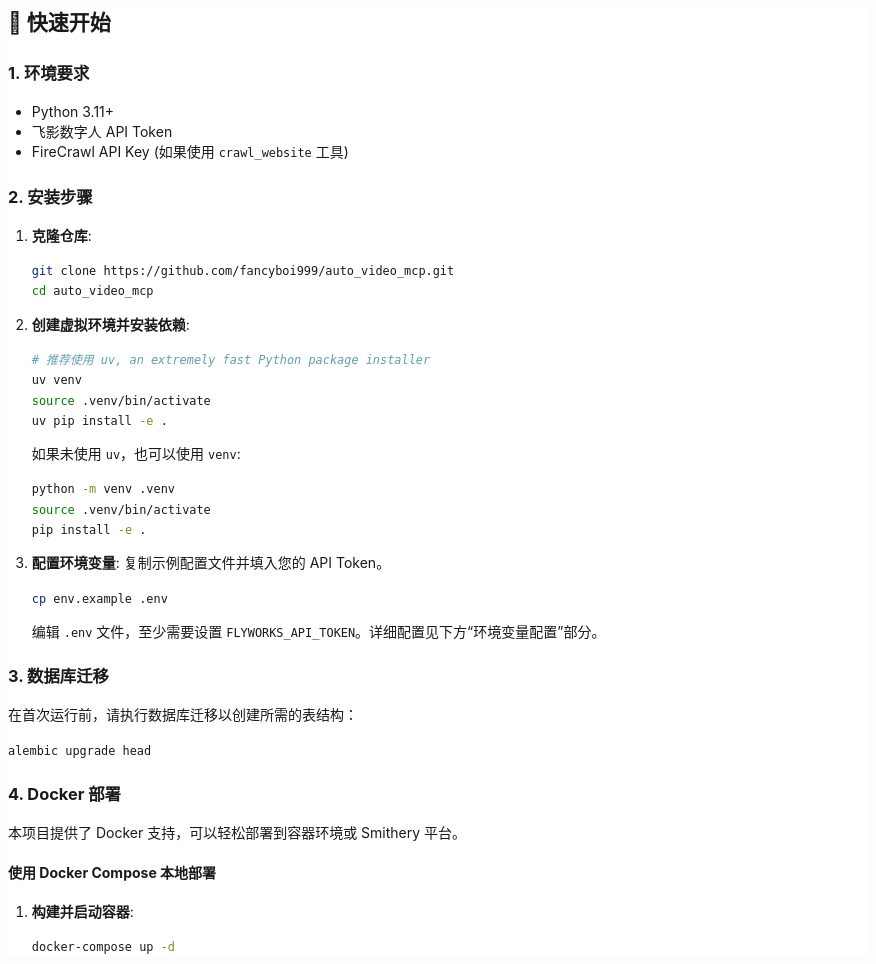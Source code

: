 ## 🚀 快速开始

### 1. 环境要求
- Python 3.11+
- 飞影数字人 API Token
- FireCrawl API Key (如果使用 `crawl_website` 工具)

### 2. 安装步骤

1.  **克隆仓库**:
    ```bash
    git clone https://github.com/fancyboi999/auto_video_mcp.git
    cd auto_video_mcp
    ```

2.  **创建虚拟环境并安装依赖**:
    ```bash
    # 推荐使用 uv, an extremely fast Python package installer
    uv venv
    source .venv/bin/activate
    uv pip install -e .
    ```
    如果未使用 `uv`，也可以使用 `venv`:
    ```bash
    python -m venv .venv
    source .venv/bin/activate
    pip install -e .
    ```

3.  **配置环境变量**:
    复制示例配置文件并填入您的 API Token。
    ```bash
    cp env.example .env
    ```
    编辑 `.env` 文件，至少需要设置 `FLYWORKS_API_TOKEN`。详细配置见下方“环境变量配置”部分。

### 3. 数据库迁移
在首次运行前，请执行数据库迁移以创建所需的表结构：
```bash
alembic upgrade head
```

### 4. Docker 部署

本项目提供了 Docker 支持，可以轻松部署到容器环境或 Smithery 平台。

#### 使用 Docker Compose 本地部署

1. **构建并启动容器**:
   ```bash
   docker-compose up -d
   ```
